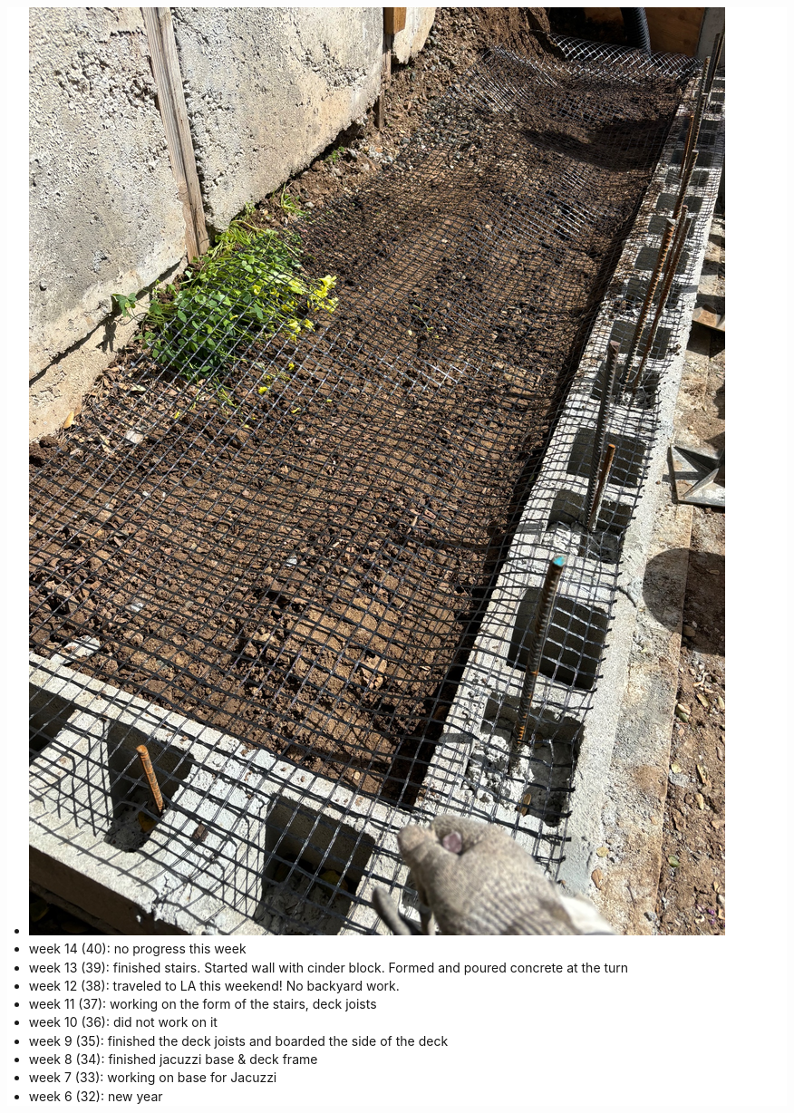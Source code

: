    - ![GnzxClEbYAEqjqX](/assets/images/2025/20250225_20250406/GnzxClEbYAEqjqX.jpeg)
   - week 14 (40): no progress this week
   - week 13 (39): finished stairs. Started wall with cinder block. Formed and poured concrete at the turn
   - week 12 (38): traveled to LA this weekend! No backyard work.
   - week 11 (37): working on the form of the stairs, deck joists
   - week 10 (36): did not work on it
   - week 9 (35): finished the deck joists and boarded the side of the deck
   - week 8 (34): finished jacuzzi base & deck frame
   - week 7 (33): working on base for Jacuzzi
   - week 6 (32): new year